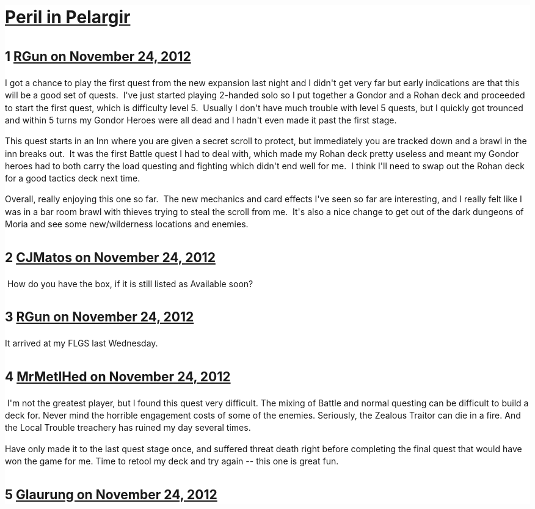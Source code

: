 # [Peril in Pelargir](https://community.fantasyflightgames.com/topic/74708-peril-in-pelargir/)

## 1 [RGun on November 24, 2012](https://community.fantasyflightgames.com/topic/74708-peril-in-pelargir/?do=findComment&comment=727340)

I got a chance to play the first quest from the new expansion last night and I didn't get very far but early indications are that this will be a good set of quests.  I've just started playing 2-handed solo so I put together a Gondor and a Rohan deck and proceeded to start the first quest, which is difficulty level 5.  Usually I don't have much trouble with level 5 quests, but I quickly got trounced and within 5 turns my Gondor Heroes were all dead and I hadn't even made it past the first stage.

This quest starts in an Inn where you are given a secret scroll to protect, but immediately you are tracked down and a brawl in the inn breaks out.  It was the first Battle quest I had to deal with, which made my Rohan deck pretty useless and meant my Gondor heroes had to both carry the load questing and fighting which didn't end well for me.  I think I'll need to swap out the Rohan deck for a good tactics deck next time.

Overall, really enjoying this one so far.  The new mechanics and card effects I've seen so far are interesting, and I really felt like I was in a bar room brawl with thieves trying to steal the scroll from me.  It's also a nice change to get out of the dark dungeons of Moria and see some new/wilderness locations and enemies.

## 2 [CJMatos on November 24, 2012](https://community.fantasyflightgames.com/topic/74708-peril-in-pelargir/?do=findComment&comment=727342)

 How do you have the box, if it is still listed as Available soon?

## 3 [RGun on November 24, 2012](https://community.fantasyflightgames.com/topic/74708-peril-in-pelargir/?do=findComment&comment=727343)

It arrived at my FLGS last Wednesday.

## 4 [MrMetlHed on November 24, 2012](https://community.fantasyflightgames.com/topic/74708-peril-in-pelargir/?do=findComment&comment=727388)

 I'm not the greatest player, but I found this quest very difficult. The mixing of Battle and normal questing can be difficult to build a deck for. Never mind the horrible engagement costs of some of the enemies. Seriously, the Zealous Traitor can die in a fire. And the Local Trouble treachery has ruined my day several times.

Have only made it to the last quest stage once, and suffered threat death right before completing the final quest that would have won the game for me. Time to retool my deck and try again -- this one is great fun.

## 5 [Glaurung on November 24, 2012](https://community.fantasyflightgames.com/topic/74708-peril-in-pelargir/?do=findComment&comment=727390)
